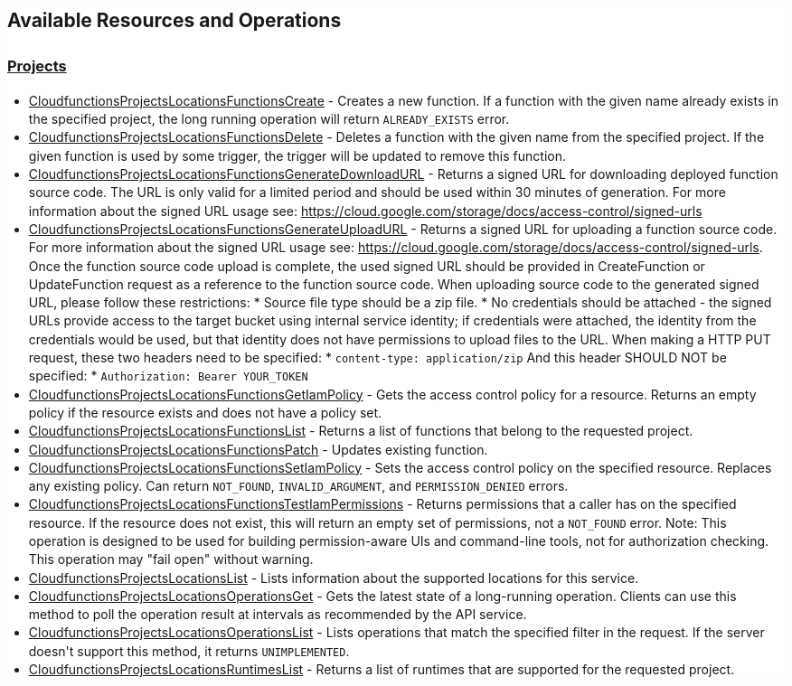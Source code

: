 

## Available Resources and Operations


### [Projects](docs/projects/README.md)

* [CloudfunctionsProjectsLocationsFunctionsCreate](docs/projects/README.md#cloudfunctionsprojectslocationsfunctionscreate) - Creates a new function. If a function with the given name already exists in the specified project, the long running operation will return `ALREADY_EXISTS` error.
* [CloudfunctionsProjectsLocationsFunctionsDelete](docs/projects/README.md#cloudfunctionsprojectslocationsfunctionsdelete) - Deletes a function with the given name from the specified project. If the given function is used by some trigger, the trigger will be updated to remove this function.
* [CloudfunctionsProjectsLocationsFunctionsGenerateDownloadURL](docs/projects/README.md#cloudfunctionsprojectslocationsfunctionsgeneratedownloadurl) - Returns a signed URL for downloading deployed function source code. The URL is only valid for a limited period and should be used within 30 minutes of generation. For more information about the signed URL usage see: https://cloud.google.com/storage/docs/access-control/signed-urls
* [CloudfunctionsProjectsLocationsFunctionsGenerateUploadURL](docs/projects/README.md#cloudfunctionsprojectslocationsfunctionsgenerateuploadurl) - Returns a signed URL for uploading a function source code. For more information about the signed URL usage see: https://cloud.google.com/storage/docs/access-control/signed-urls. Once the function source code upload is complete, the used signed URL should be provided in CreateFunction or UpdateFunction request as a reference to the function source code. When uploading source code to the generated signed URL, please follow these restrictions: * Source file type should be a zip file. * No credentials should be attached - the signed URLs provide access to the target bucket using internal service identity; if credentials were attached, the identity from the credentials would be used, but that identity does not have permissions to upload files to the URL. When making a HTTP PUT request, these two headers need to be specified: * `content-type: application/zip` And this header SHOULD NOT be specified: * `Authorization: Bearer YOUR_TOKEN`
* [CloudfunctionsProjectsLocationsFunctionsGetIamPolicy](docs/projects/README.md#cloudfunctionsprojectslocationsfunctionsgetiampolicy) - Gets the access control policy for a resource. Returns an empty policy if the resource exists and does not have a policy set.
* [CloudfunctionsProjectsLocationsFunctionsList](docs/projects/README.md#cloudfunctionsprojectslocationsfunctionslist) - Returns a list of functions that belong to the requested project.
* [CloudfunctionsProjectsLocationsFunctionsPatch](docs/projects/README.md#cloudfunctionsprojectslocationsfunctionspatch) - Updates existing function.
* [CloudfunctionsProjectsLocationsFunctionsSetIamPolicy](docs/projects/README.md#cloudfunctionsprojectslocationsfunctionssetiampolicy) - Sets the access control policy on the specified resource. Replaces any existing policy. Can return `NOT_FOUND`, `INVALID_ARGUMENT`, and `PERMISSION_DENIED` errors.
* [CloudfunctionsProjectsLocationsFunctionsTestIamPermissions](docs/projects/README.md#cloudfunctionsprojectslocationsfunctionstestiampermissions) - Returns permissions that a caller has on the specified resource. If the resource does not exist, this will return an empty set of permissions, not a `NOT_FOUND` error. Note: This operation is designed to be used for building permission-aware UIs and command-line tools, not for authorization checking. This operation may "fail open" without warning.
* [CloudfunctionsProjectsLocationsList](docs/projects/README.md#cloudfunctionsprojectslocationslist) - Lists information about the supported locations for this service.
* [CloudfunctionsProjectsLocationsOperationsGet](docs/projects/README.md#cloudfunctionsprojectslocationsoperationsget) - Gets the latest state of a long-running operation. Clients can use this method to poll the operation result at intervals as recommended by the API service.
* [CloudfunctionsProjectsLocationsOperationsList](docs/projects/README.md#cloudfunctionsprojectslocationsoperationslist) - Lists operations that match the specified filter in the request. If the server doesn't support this method, it returns `UNIMPLEMENTED`.
* [CloudfunctionsProjectsLocationsRuntimesList](docs/projects/README.md#cloudfunctionsprojectslocationsruntimeslist) - Returns a list of runtimes that are supported for the requested project.
